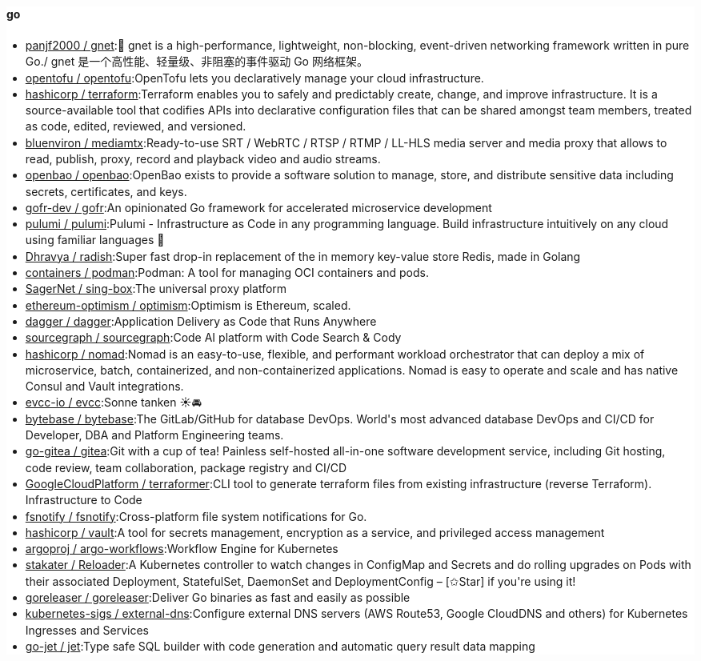 #### go
* [panjf2000 / gnet](https://github.com/panjf2000/gnet):🚀 gnet is a high-performance, lightweight, non-blocking, event-driven networking framework written in pure Go./ gnet 是一个高性能、轻量级、非阻塞的事件驱动 Go 网络框架。
* [opentofu / opentofu](https://github.com/opentofu/opentofu):OpenTofu lets you declaratively manage your cloud infrastructure.
* [hashicorp / terraform](https://github.com/hashicorp/terraform):Terraform enables you to safely and predictably create, change, and improve infrastructure. It is a source-available tool that codifies APIs into declarative configuration files that can be shared amongst team members, treated as code, edited, reviewed, and versioned.
* [bluenviron / mediamtx](https://github.com/bluenviron/mediamtx):Ready-to-use SRT / WebRTC / RTSP / RTMP / LL-HLS media server and media proxy that allows to read, publish, proxy, record and playback video and audio streams.
* [openbao / openbao](https://github.com/openbao/openbao):OpenBao exists to provide a software solution to manage, store, and distribute sensitive data including secrets, certificates, and keys.
* [gofr-dev / gofr](https://github.com/gofr-dev/gofr):An opinionated Go framework for accelerated microservice development
* [pulumi / pulumi](https://github.com/pulumi/pulumi):Pulumi - Infrastructure as Code in any programming language. Build infrastructure intuitively on any cloud using familiar languages 🚀
* [Dhravya / radish](https://github.com/Dhravya/radish):Super fast drop-in replacement of the in memory key-value store Redis, made in Golang
* [containers / podman](https://github.com/containers/podman):Podman: A tool for managing OCI containers and pods.
* [SagerNet / sing-box](https://github.com/SagerNet/sing-box):The universal proxy platform
* [ethereum-optimism / optimism](https://github.com/ethereum-optimism/optimism):Optimism is Ethereum, scaled.
* [dagger / dagger](https://github.com/dagger/dagger):Application Delivery as Code that Runs Anywhere
* [sourcegraph / sourcegraph](https://github.com/sourcegraph/sourcegraph):Code AI platform with Code Search & Cody
* [hashicorp / nomad](https://github.com/hashicorp/nomad):Nomad is an easy-to-use, flexible, and performant workload orchestrator that can deploy a mix of microservice, batch, containerized, and non-containerized applications. Nomad is easy to operate and scale and has native Consul and Vault integrations.
* [evcc-io / evcc](https://github.com/evcc-io/evcc):Sonne tanken ☀️🚘
* [bytebase / bytebase](https://github.com/bytebase/bytebase):The GitLab/GitHub for database DevOps. World's most advanced database DevOps and CI/CD for Developer, DBA and Platform Engineering teams.
* [go-gitea / gitea](https://github.com/go-gitea/gitea):Git with a cup of tea! Painless self-hosted all-in-one software development service, including Git hosting, code review, team collaboration, package registry and CI/CD
* [GoogleCloudPlatform / terraformer](https://github.com/GoogleCloudPlatform/terraformer):CLI tool to generate terraform files from existing infrastructure (reverse Terraform). Infrastructure to Code
* [fsnotify / fsnotify](https://github.com/fsnotify/fsnotify):Cross-platform file system notifications for Go.
* [hashicorp / vault](https://github.com/hashicorp/vault):A tool for secrets management, encryption as a service, and privileged access management
* [argoproj / argo-workflows](https://github.com/argoproj/argo-workflows):Workflow Engine for Kubernetes
* [stakater / Reloader](https://github.com/stakater/Reloader):A Kubernetes controller to watch changes in ConfigMap and Secrets and do rolling upgrades on Pods with their associated Deployment, StatefulSet, DaemonSet and DeploymentConfig – [✩Star] if you're using it!
* [goreleaser / goreleaser](https://github.com/goreleaser/goreleaser):Deliver Go binaries as fast and easily as possible
* [kubernetes-sigs / external-dns](https://github.com/kubernetes-sigs/external-dns):Configure external DNS servers (AWS Route53, Google CloudDNS and others) for Kubernetes Ingresses and Services
* [go-jet / jet](https://github.com/go-jet/jet):Type safe SQL builder with code generation and automatic query result data mapping
